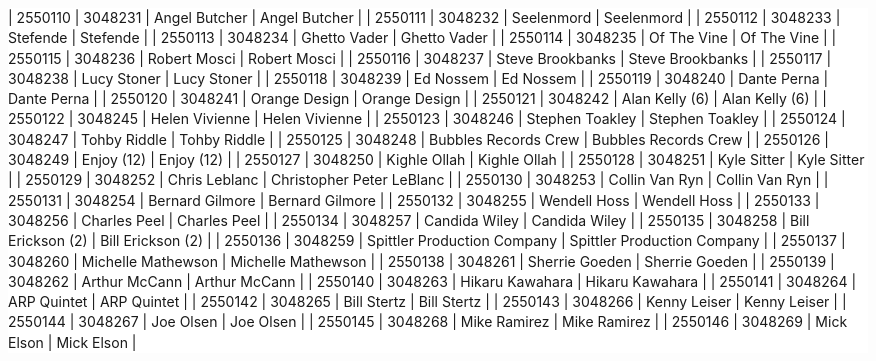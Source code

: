 | 2550110 | 3048231 | Angel Butcher | Angel Butcher |
| 2550111 | 3048232 | Seelenmord | Seelenmord |
| 2550112 | 3048233 | Stefende | Stefende |
| 2550113 | 3048234 | Ghetto Vader | Ghetto Vader |
| 2550114 | 3048235 | Of The Vine | Of The Vine |
| 2550115 | 3048236 | Robert Mosci | Robert Mosci |
| 2550116 | 3048237 | Steve Brookbanks | Steve Brookbanks |
| 2550117 | 3048238 | Lucy Stoner | Lucy Stoner |
| 2550118 | 3048239 | Ed Nossem | Ed Nossem |
| 2550119 | 3048240 | Dante Perna | Dante Perna |
| 2550120 | 3048241 | Orange Design | Orange Design |
| 2550121 | 3048242 | Alan Kelly (6) | Alan Kelly (6) |
| 2550122 | 3048245 | Helen Vivienne | Helen Vivienne |
| 2550123 | 3048246 | Stephen Toakley | Stephen Toakley |
| 2550124 | 3048247 | Tohby Riddle | Tohby Riddle |
| 2550125 | 3048248 | Bubbles Records Crew | Bubbles Records Crew |
| 2550126 | 3048249 | Enjoy (12) | Enjoy (12) |
| 2550127 | 3048250 | Kighle Ollah | Kighle Ollah |
| 2550128 | 3048251 | Kyle Sitter | Kyle Sitter |
| 2550129 | 3048252 | Chris Leblanc | Christopher Peter LeBlanc |
| 2550130 | 3048253 | Collin Van Ryn | Collin Van Ryn |
| 2550131 | 3048254 | Bernard Gilmore | Bernard Gilmore |
| 2550132 | 3048255 | Wendell Hoss | Wendell Hoss |
| 2550133 | 3048256 | Charles Peel | Charles Peel |
| 2550134 | 3048257 | Candida Wiley | Candida Wiley |
| 2550135 | 3048258 | Bill Erickson (2) | Bill Erickson (2) |
| 2550136 | 3048259 | Spittler Production Company | Spittler Production Company |
| 2550137 | 3048260 | Michelle Mathewson | Michelle Mathewson |
| 2550138 | 3048261 | Sherrie Goeden | Sherrie Goeden |
| 2550139 | 3048262 | Arthur McCann | Arthur McCann |
| 2550140 | 3048263 | Hikaru Kawahara | Hikaru Kawahara |
| 2550141 | 3048264 | ARP Quintet | ARP Quintet |
| 2550142 | 3048265 | Bill Stertz | Bill Stertz |
| 2550143 | 3048266 | Kenny Leiser | Kenny Leiser |
| 2550144 | 3048267 | Joe Olsen | Joe Olsen |
| 2550145 | 3048268 | Mike Ramirez | Mike Ramirez |
| 2550146 | 3048269 | Mick Elson | Mick Elson |